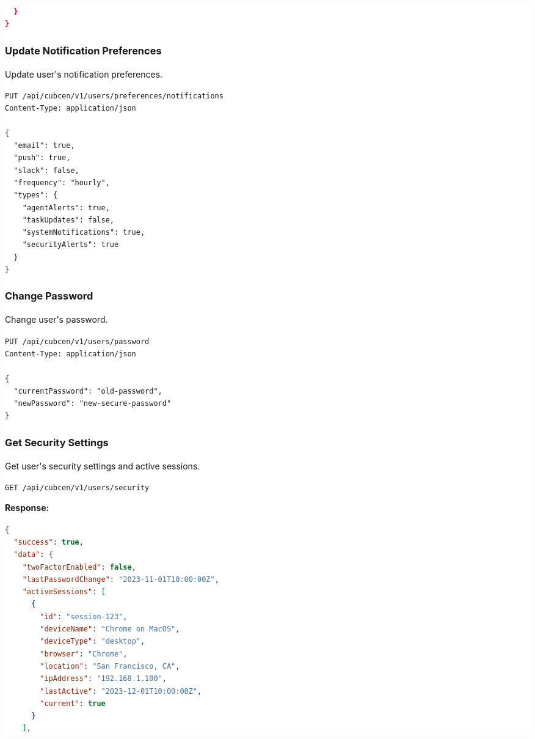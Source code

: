 ```json
  }
}
```

### Update Notification Preferences

Update user's notification preferences.

```http
PUT /api/cubcen/v1/users/preferences/notifications
Content-Type: application/json

{
  "email": true,
  "push": true,
  "slack": false,
  "frequency": "hourly",
  "types": {
    "agentAlerts": true,
    "taskUpdates": false,
    "systemNotifications": true,
    "securityAlerts": true
  }
}
```

### Change Password

Change user's password.

```http
PUT /api/cubcen/v1/users/password
Content-Type: application/json

{
  "currentPassword": "old-password",
  "newPassword": "new-secure-password"
}
```

### Get Security Settings

Get user's security settings and active sessions.

```http
GET /api/cubcen/v1/users/security
```

**Response:**
```json
{
  "success": true,
  "data": {
    "twoFactorEnabled": false,
    "lastPasswordChange": "2023-11-01T10:00:00Z",
    "activeSessions": [
      {
        "id": "session-123",
        "deviceName": "Chrome on MacOS",
        "deviceType": "desktop",
        "browser": "Chrome",
        "location": "San Francisco, CA",
        "ipAddress": "192.168.1.100",
        "lastActive": "2023-12-01T10:00:00Z",
        "current": true
      }
    ],
```